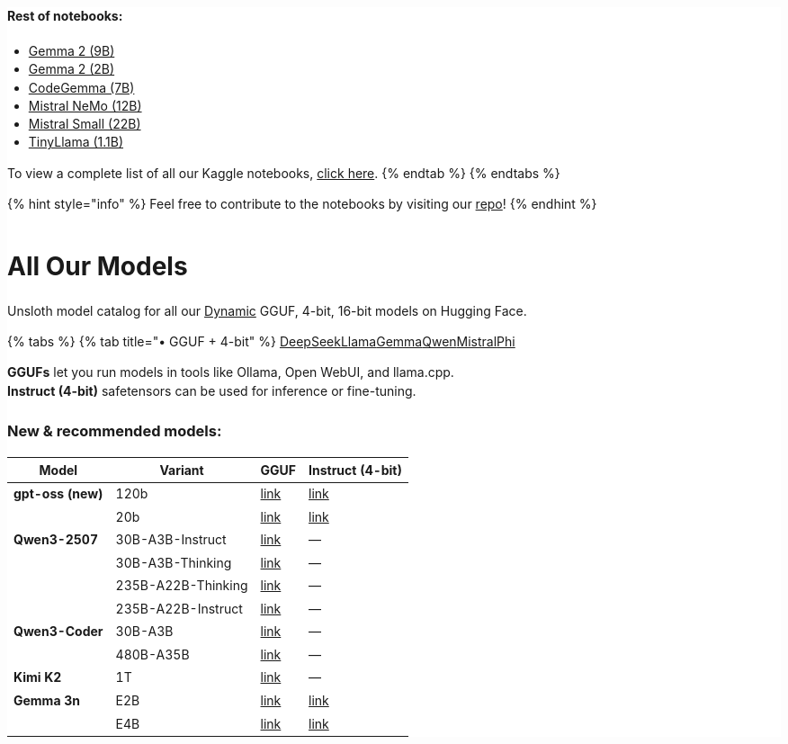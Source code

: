 #### Rest of notebooks:

* [Gemma 2 (9B)](https://www.kaggle.com/notebooks/welcome?src=https%3A%2F%2Fgithub.com%2Funslothai/notebooks/blob/main/nb/Kaggle-Gemma2_\(9B\)-Alpaca.ipynb)
* [Gemma 2 (2B)](https://www.kaggle.com/notebooks/welcome?src=https%3A%2F%2Fgithub.com%2Funslothai/notebooks/blob/main/nb/Kaggle-Gemma2_\(2B\)-Alpaca.ipynb)
* [CodeGemma (7B)](https://www.kaggle.com/notebooks/welcome?src=https%3A%2F%2Fgithub.com%2Funslothai/notebooks/blob/main/nb/Kaggle-CodeGemma_\(7B\)-Conversational.ipynb)
* [Mistral NeMo (12B)](https://www.kaggle.com/notebooks/welcome?src=https%3A%2F%2Fgithub.com%2Funslothai/notebooks/blob/main/nb/Kaggle-Mistral_Nemo_\(12B\)-Alpaca.ipynb)
* [Mistral Small (22B)](https://www.kaggle.com/notebooks/welcome?src=https%3A%2F%2Fgithub.com%2Funslothai/notebooks/blob/main/nb/Kaggle-Mistral_Small_\(22B\)-Alpaca.ipynb)
* [TinyLlama (1.1B)](https://www.kaggle.com/notebooks/welcome?src=https%3A%2F%2Fgithub.com%2Funslothai/notebooks/blob/main/nb/Kaggle-TinyLlama_\(1.1B\)-Alpaca.ipynb)



To view a complete list of all our Kaggle notebooks, [click here](https://github.com/unslothai/notebooks#-kaggle-notebooks).
{% endtab %}
{% endtabs %}

{% hint style="info" %}
Feel free to contribute to the notebooks by visiting our [repo](https://github.com/unslothai/notebooks)!
{% endhint %}

# All Our Models

Unsloth model catalog for all our [Dynamic](../basics/unsloth-dynamic-2.0-ggufs) GGUF, 4-bit, 16-bit models on Hugging Face.

{% tabs %}
{% tab title="• GGUF + 4-bit" %}
<a href="#deepseek-models" class="button secondary">DeepSeek</a><a href="#llama-models" class="button secondary">Llama</a><a href="#gemma-models" class="button secondary">Gemma</a><a href="#qwen-models" class="button secondary">Qwen</a><a href="#mistral-models" class="button secondary">Mistral</a><a href="#phi-models" class="button secondary">Phi</a>

**GGUFs** let you run models in tools like Ollama, Open WebUI, and llama.cpp.\
**Instruct (4-bit)** safetensors can be used for inference or fine-tuning.

### New & recommended models:

| Model                | Variant                | GGUF                                                                            | Instruct (4-bit)                                                                            |
| -------------------- | ---------------------- | ------------------------------------------------------------------------------- | ------------------------------------------------------------------------------------------- |
| **gpt-oss (new)**    | 120b                   | [link](https://huggingface.co/unsloth/gpt-oss-120b-GGUF)                        | [link](https://huggingface.co/unsloth/gpt-oss-120b-unsloth-bnb-4bit)                        |
|                      | 20b                    | [link](https://huggingface.co/unsloth/gpt-oss-20b-GGUF)                         | [link](https://app.gitbook.com/o/HpyELzcNe0topgVLGCZY/s/xhOjnexMCB3dmuQFQ2Zq/)              |
| **Qwen3-2507**       | 30B-A3B-Instruct       | [link](https://huggingface.co/unsloth/Qwen3-30B-A3B-Instruct-2507-GGUF)         | —                                                                                           |
|                      | 30B-A3B-Thinking       | [link](https://huggingface.co/unsloth/Qwen3-30B-A3B-Thinking-2507-GGUF)         | —                                                                                           |
|                      | 235B-A22B-Thinking     | [link](https://huggingface.co/unsloth/Qwen3-235B-A22B-Thinking-2507-GGUF/)      | —                                                                                           |
|                      | 235B-A22B-Instruct     | [link](https://huggingface.co/unsloth/Qwen3-235B-A22B-Instruct-2507-GGUF/)      | —                                                                                           |
| **Qwen3-Coder**      | 30B-A3B                | [link](https://huggingface.co/unsloth/Qwen3-Coder-30B-A3B-Instruct-GGUF)        | —                                                                                           |
|                      | 480B-A35B              | [link](https://huggingface.co/unsloth/Qwen3-Coder-480B-A35B-Instruct-GGUF)      | —                                                                                           |
| **Kimi K2**          | 1T                     | [link](https://huggingface.co/unsloth/Kimi-K2-Instruct-GGUF)                    | —                                                                                           |
| **Gemma 3n**         | E2B                    | [link](https://huggingface.co/unsloth/gemma-3n-E2B-it-GGUF)                     | [link](https://huggingface.co/unsloth/gemma-3n-E2B-it-unsloth-bnb-4bit)                     |
|                      | E4B                    | [link](https://huggingface.co/unsloth/gemma-3n-E4B-it-GGUF)                     | [link](https://huggingface.co/unsloth/gemma-3n-E4B-it-unsloth-bnb-4bit)                     |